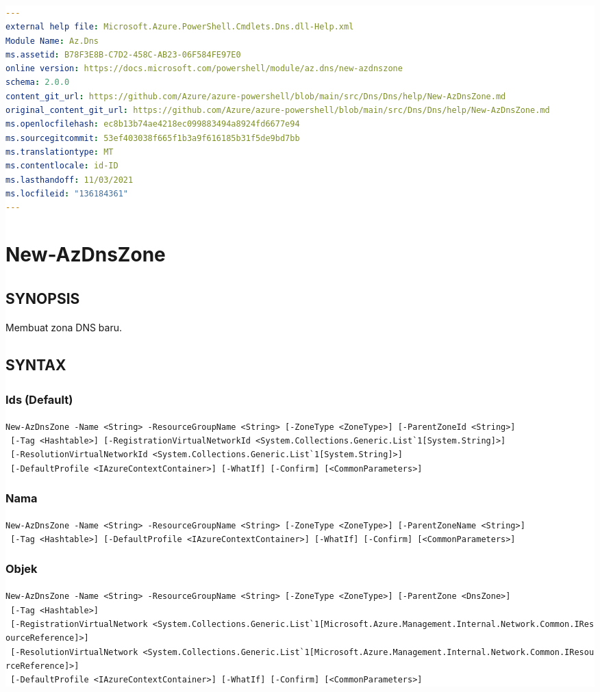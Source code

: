 ```yaml
---
external help file: Microsoft.Azure.PowerShell.Cmdlets.Dns.dll-Help.xml
Module Name: Az.Dns
ms.assetid: B78F3E8B-C7D2-458C-AB23-06F584FE97E0
online version: https://docs.microsoft.com/powershell/module/az.dns/new-azdnszone
schema: 2.0.0
content_git_url: https://github.com/Azure/azure-powershell/blob/main/src/Dns/Dns/help/New-AzDnsZone.md
original_content_git_url: https://github.com/Azure/azure-powershell/blob/main/src/Dns/Dns/help/New-AzDnsZone.md
ms.openlocfilehash: ec8b13b74ae4218ec099883494a8924fd6677e94
ms.sourcegitcommit: 53ef403038f665f1b3a9f616185b31f5de9bd7bb
ms.translationtype: MT
ms.contentlocale: id-ID
ms.lasthandoff: 11/03/2021
ms.locfileid: "136184361"
---
```

# New-AzDnsZone

## SYNOPSIS
Membuat zona DNS baru.

## SYNTAX

### Ids (Default)
```
New-AzDnsZone -Name <String> -ResourceGroupName <String> [-ZoneType <ZoneType>] [-ParentZoneId <String>]
 [-Tag <Hashtable>] [-RegistrationVirtualNetworkId <System.Collections.Generic.List`1[System.String]>]
 [-ResolutionVirtualNetworkId <System.Collections.Generic.List`1[System.String]>]
 [-DefaultProfile <IAzureContextContainer>] [-WhatIf] [-Confirm] [<CommonParameters>]
```

### Nama
```
New-AzDnsZone -Name <String> -ResourceGroupName <String> [-ZoneType <ZoneType>] [-ParentZoneName <String>]
 [-Tag <Hashtable>] [-DefaultProfile <IAzureContextContainer>] [-WhatIf] [-Confirm] [<CommonParameters>]
```

### Objek
```
New-AzDnsZone -Name <String> -ResourceGroupName <String> [-ZoneType <ZoneType>] [-ParentZone <DnsZone>]
 [-Tag <Hashtable>]
 [-RegistrationVirtualNetwork <System.Collections.Generic.List`1[Microsoft.Azure.Management.Internal.Network.Common.IResourceReference]>]
 [-ResolutionVirtualNetwork <System.Collections.Generic.List`1[Microsoft.Azure.Management.Internal.Network.Common.IResourceReference]>]
 [-DefaultProfile <IAzureContextContainer>] [-WhatIf] [-Confirm] [<CommonParameters>]
```
